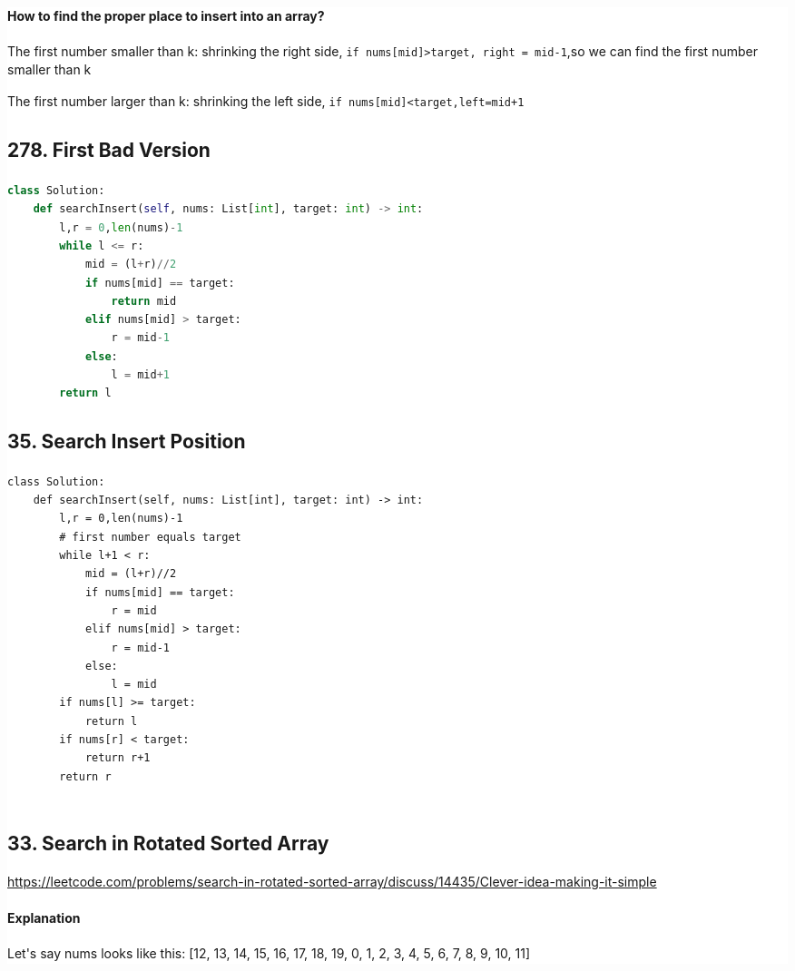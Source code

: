 ####  How to find the proper place to insert into an array?
The first number smaller than k: shrinking the right side, `if nums[mid]>target, right = mid-1`,so we can find the first number smaller than k

The first number larger than k: shrinking the left side, `if nums[mid]<target,left=mid+1`

## 278. First Bad Version
```py
class Solution:
    def searchInsert(self, nums: List[int], target: int) -> int:
        l,r = 0,len(nums)-1
        while l <= r:
            mid = (l+r)//2
            if nums[mid] == target:
                return mid
            elif nums[mid] > target:
                r = mid-1
            else:
                l = mid+1
        return l
```

## 35. Search Insert Position
```
class Solution:
    def searchInsert(self, nums: List[int], target: int) -> int:
        l,r = 0,len(nums)-1
        # first number equals target
        while l+1 < r:
            mid = (l+r)//2
            if nums[mid] == target:
                r = mid
            elif nums[mid] > target:
                r = mid-1
            else:
                l = mid
        if nums[l] >= target:
            return l
        if nums[r] < target:
            return r+1
        return r
                
```

## 33. Search in Rotated Sorted Array
https://leetcode.com/problems/search-in-rotated-sorted-array/discuss/14435/Clever-idea-making-it-simple
#### Explanation

Let's say nums looks like this: [12, 13, 14, 15, 16, 17, 18, 19, 0, 1, 2, 3, 4, 5, 6, 7, 8, 9, 10, 11]
